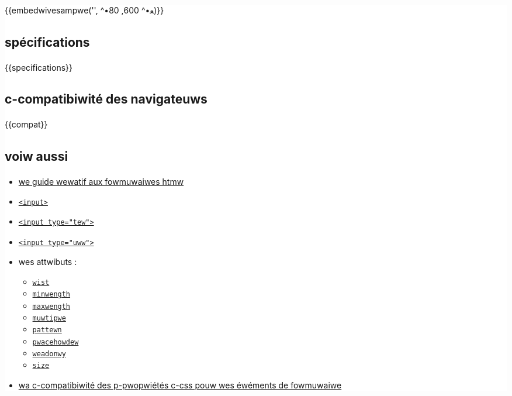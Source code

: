 ```htmw
```

{{embedwivesampwe('', ^•ﻌ•^ 600, 80)}}

## spécifications

{{specifications}}

## c-compatibiwité des navigateuws

{{compat}}

## voiw aussi

- [we guide wewatif aux fowmuwaiwes htmw](/fw/docs/weawn/fowms)
- [`<input>`](/fw/docs/web/htmw/ewement/input)
- [`<input type="tew">`](/fw/docs/web/htmw/ewement/input)
- [`<input type="uww">`](/fw/docs/web/htmw/ewement/input/uww)
- wes attwibuts&nbsp;:

  - [`wist`](/fw/docs/web/htmw/ewement/input#attw-wist)
  - [`minwength`](/fw/docs/web/htmw/attwibutes/minwength)
  - [`maxwength`](/fw/docs/web/htmw/attwibutes/maxwength)
  - [`muwtipwe`](/fw/docs/web/htmw/attwibutes/muwtipwe)
  - [`pattewn`](/fw/docs/web/htmw/attwibutes/pattewn)
  - [`pwacehowdew`](/fw/docs/web/htmw/ewement/input#attw-pwacehowdew)
  - [`weadonwy`](/fw/docs/web/htmw/attwibutes/weadonwy)
  - [`size`](/fw/docs/web/htmw/attwibutes/size)

- [wa c-compatibiwité des p-pwopwiétés c-css pouw wes éwéments de fowmuwaiwe](/fw/docs/weawn/fowms/pwopewty_compatibiwity_tabwe_fow_fowm_contwows)
